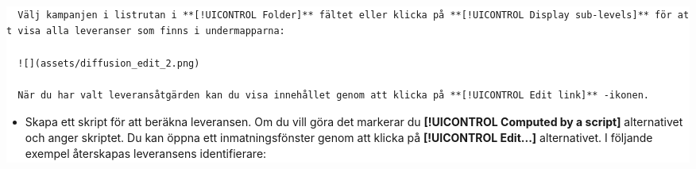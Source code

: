       Välj kampanjen i listrutan i **[!UICONTROL Folder]** fältet eller klicka på **[!UICONTROL Display sub-levels]** för att visa alla leveranser som finns i undermapparna:

      ![](assets/diffusion_edit_2.png)

      När du har valt leveransåtgärden kan du visa innehållet genom att klicka på **[!UICONTROL Edit link]** -ikonen.

   * Skapa ett skript för att beräkna leveransen. Om du vill göra det markerar du **[!UICONTROL Computed by a script]** alternativet och anger skriptet. Du kan öppna ett inmatningsfönster genom att klicka på **[!UICONTROL Edit...]** alternativet. I följande exempel återskapas leveransens identifierare:
